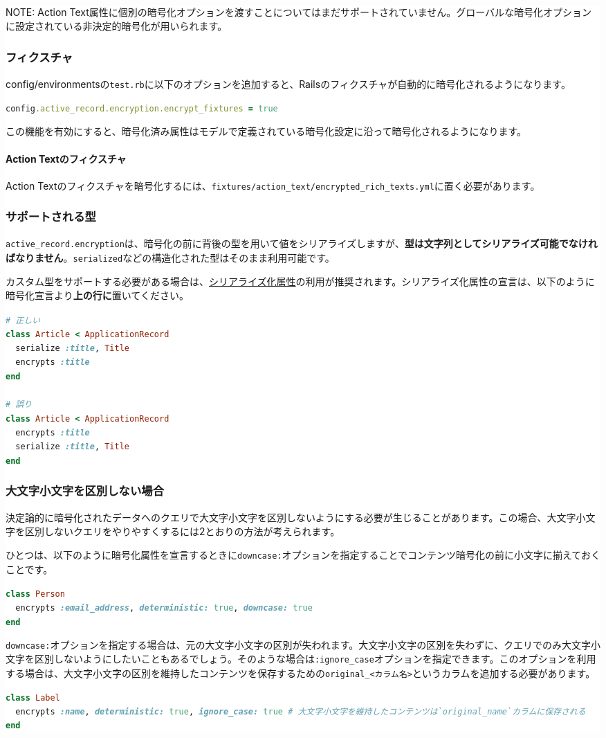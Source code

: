 NOTE: Action Text属性に個別の暗号化オプションを渡すことについてはまだサポートされていません。グローバルな暗号化オプションに設定されている非決定的暗号化が用いられます。

### フィクスチャ

config/environmentsの`test.rb`に以下のオプションを追加すると、Railsのフィクスチャが自動的に暗号化されるようになります。

```ruby
config.active_record.encryption.encrypt_fixtures = true
```

この機能を有効にすると、暗号化済み属性はモデルで定義されている暗号化設定に沿って暗号化されるようになります。

#### Action Textのフィクスチャ

Action Textのフィクスチャを暗号化するには、`fixtures/action_text/encrypted_rich_texts.yml`に置く必要があります。

### サポートされる型

`active_record.encryption`は、暗号化の前に背後の型を用いて値をシリアライズしますが、**型は文字列としてシリアライズ可能でなければなりません**。`serialized`などの構造化された型はそのまま利用可能です。

カスタム型をサポートする必要がある場合は、[シリアライズ化属性](https://api.rubyonrails.org/classes/ActiveRecord/AttributeMethods/Serialization/ClassMethods.html)の利用が推奨されます。シリアライズ化属性の宣言は、以下のように暗号化宣言より**上の行に**置いてください。

```ruby
# 正しい
class Article < ApplicationRecord
  serialize :title, Title
  encrypts :title
end

# 誤り
class Article < ApplicationRecord
  encrypts :title
  serialize :title, Title
end
```

### 大文字小文字を区別しない場合

決定論的に暗号化されたデータへのクエリで大文字小文字を区別しないようにする必要が生じることがあります。この場合、大文字小文字を区別しないクエリをやりやすくするには2とおりの方法が考えられます。

ひとつは、以下のように暗号化属性を宣言するときに`downcase:`オプションを指定することでコンテンツ暗号化の前に小文字に揃えておくことです。

```ruby
class Person
  encrypts :email_address, deterministic: true, downcase: true
end
```

`downcase:`オプションを指定する場合は、元の大文字小文字の区別が失われます。大文字小文字の区別を失わずに、クエリでのみ大文字小文字を区別しないようにしたいこともあるでしょう。そのような場合は`:ignore_case`オプションを指定できます。このオプションを利用する場合は、大文字小文字の区別を維持したコンテンツを保存するための`original_<カラム名>`というカラムを追加する必要があります。

```ruby
class Label
  encrypts :name, deterministic: true, ignore_case: true # 大文字小文字を維持したコンテンツは`original_name`カラムに保存される
end
```
